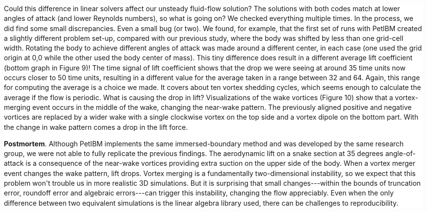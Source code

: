 
Could this difference in linear solvers affect our unsteady fluid-flow solution? 
The solutions with both codes match at lower angles of attack (and lower Reynolds numbers), so what is going on? 
We checked everything multiple times. 
In the process, we did find some small discrepancies. 
Even a small bug (or two).
We found, for example, that the first set of runs with PetIBM created a slightly different problem set-up, compared with our previous study, where the body was shifted by less than one grid-cell width. 
Rotating the body to achieve different angles of attack was made around a different center, in each case (one used the grid origin at 0,0 while the other used the body center of mass). 
This tiny difference does result in a different average lift coefficient (bottom graph in Figure 9)! 
The time signal of lift coefficient shows that the drop we were seeing at around 35 time units now occurs closer to 50 time units, resulting in a different value for the average taken in a range between 32 and 64. 
Again, this range for computing the average is a choice we made. 
It covers about ten vortex shedding cycles, which seems enough to calculate the average if the flow is periodic.
What is causing the drop in lift? 
Visualizations of the wake vortices (Figure 10) show that a vortex-merging event occurs in the middle of the wake, changing the near-wake pattern. 
The previously aligned positive and negative vortices are replaced by a wider wake with a single clockwise vortex on the top side and a vortex dipole on the bottom part. 
With the change in wake pattern comes a drop in the lift force. 

**Postmortem**. 
Although PetIBM implements the same immersed-boundary method and was developed by the same research group, we were not able to fully replicate the previous findings. 
The aerodynamic lift on a snake section at 35 degrees angle-of-attack is a consequence of the near-wake vortices providing extra suction on the upper side of the body. 
When a vortex merger event changes the wake pattern, lift drops. 
Vortex merging is a fundamentally two-dimensional instability, so we expect that this problem won't trouble us in more realistic 3D simulations. 
But it is surprising that small changes---within the bounds of truncation error, roundoff error and algebraic errors---can trigger this instability, changing the flow appreciably. 
Even when the only difference between two equivalent simulations is the linear algebra library used, there can be challenges to reproducibility.
